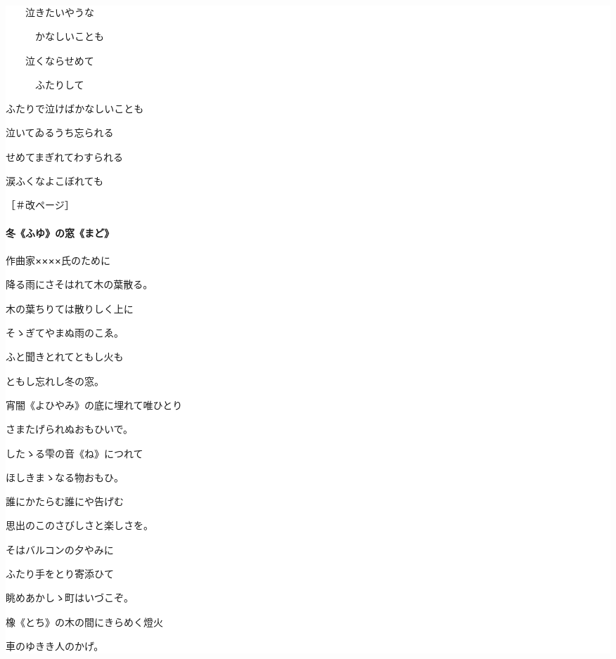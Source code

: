 

　　泣きたいやうな

　　　かなしいことも

　　泣くならせめて

　　　ふたりして



ふたりで泣けばかなしいことも

泣いてゐるうち忘られる

せめてまぎれてわすられる

涙ふくなよこぼれても

［＃改ページ］





#### 冬《ふゆ》の窓《まど》




作曲家××××氏のために



降る雨にさそはれて木の葉散る。

木の葉ちりては散りしく上に

そゝぎてやまぬ雨のこゑ。

ふと聞きとれてともし火も

ともし忘れし冬の窓。

宵闇《よひやみ》の底に埋れて唯ひとり

さまたげられぬおもひいで。

したゝる雫の音《ね》につれて

ほしきまゝなる物おもひ。

誰にかたらむ誰にや告げむ

思出のこのさびしさと楽しさを。



そはバルコンの夕やみに

ふたり手をとり寄添ひて

眺めあかしゝ町はいづこぞ。

橡《とち》の木の間にきらめく燈火

車のゆきき人のかげ。

